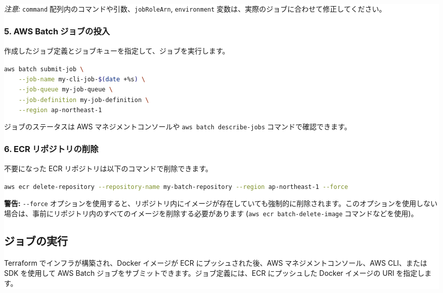 _注意:_ `command` 配列内のコマンドや引数、`jobRoleArn`, `environment` 変数は、実際のジョブに合わせて修正してください。

### 5. AWS Batch ジョブの投入

作成したジョブ定義とジョブキューを指定して、ジョブを実行します。

```bash
aws batch submit-job \
    --job-name my-cli-job-$(date +%s) \
    --job-queue my-job-queue \
    --job-definition my-job-definition \
    --region ap-northeast-1
```

ジョブのステータスは AWS マネジメントコンソールや `aws batch describe-jobs` コマンドで確認できます。

### 6. ECR リポジトリの削除

不要になった ECR リポジトリは以下のコマンドで削除できます。

```bash
aws ecr delete-repository --repository-name my-batch-repository --region ap-northeast-1 --force
```

**警告:** `--force` オプションを使用すると、リポジトリ内にイメージが存在していても強制的に削除されます。このオプションを使用しない場合は、事前にリポジトリ内のすべてのイメージを削除する必要があります (`aws ecr batch-delete-image` コマンドなどを使用)。

## ジョブの実行

Terraform でインフラが構築され、Docker イメージが ECR にプッシュされた後、AWS マネジメントコンソール、AWS CLI、または SDK を使用して AWS Batch ジョブをサブミットできます。ジョブ定義には、ECR にプッシュした Docker イメージの URI を指定します。
